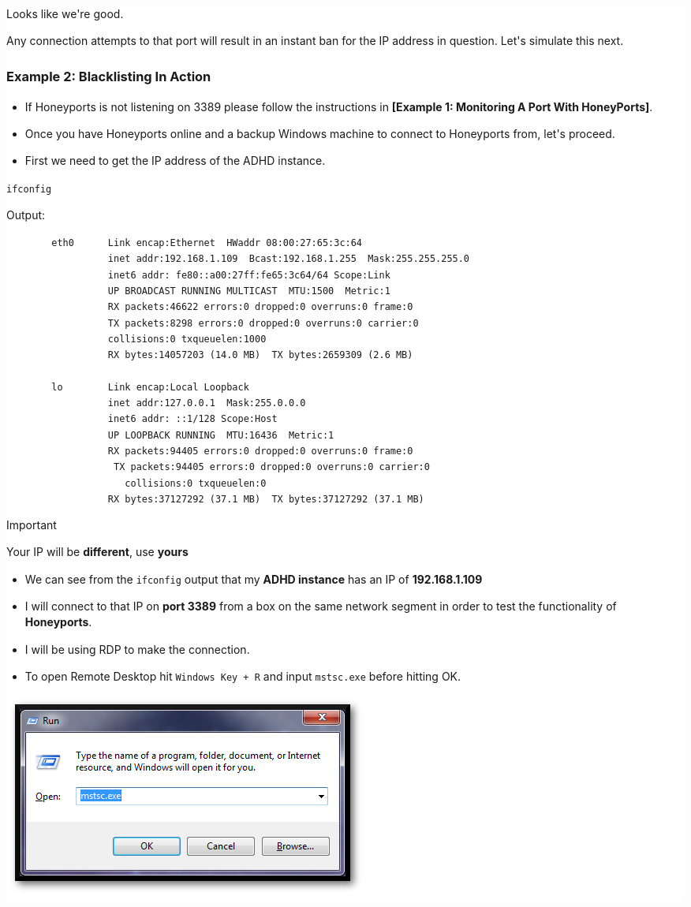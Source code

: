 Looks like we're good.

Any connection attempts to that port will result in an instant ban for the IP address in question.
Let's simulate this next.

### Example 2: Blacklisting In Action

- If Honeyports is not listening on 3389 please follow the instructions in **[Example 1: Monitoring A Port With HoneyPorts]**.

- Once you have Honeyports online and a backup Windows machine to connect to Honeyports from, let's proceed.

- First we need to get the IP address of the ADHD instance.

```bash
ifconfig
```

Output:
```
        eth0      Link encap:Ethernet  HWaddr 08:00:27:65:3c:64
                  inet addr:192.168.1.109  Bcast:192.168.1.255  Mask:255.255.255.0
                  inet6 addr: fe80::a00:27ff:fe65:3c64/64 Scope:Link
                  UP BROADCAST RUNNING MULTICAST  MTU:1500  Metric:1
                  RX packets:46622 errors:0 dropped:0 overruns:0 frame:0
                  TX packets:8298 errors:0 dropped:0 overruns:0 carrier:0
                  collisions:0 txqueuelen:1000
                  RX bytes:14057203 (14.0 MB)  TX bytes:2659309 (2.6 MB)

        lo        Link encap:Local Loopback
                  inet addr:127.0.0.1  Mask:255.0.0.0
                  inet6 addr: ::1/128 Scope:Host
                  UP LOOPBACK RUNNING  MTU:16436  Metric:1
                  RX packets:94405 errors:0 dropped:0 overruns:0 frame:0
                   TX packets:94405 errors:0 dropped:0 overruns:0 carrier:0
                     collisions:0 txqueuelen:0
                  RX bytes:37127292 (37.1 MB)  TX bytes:37127292 (37.1 MB)
```
>[!IMPORTANT]
>
> Your IP will be **different**, use **yours**

- We can see from the `ifconfig` output that my **ADHD instance** has an IP of **192.168.1.109**

- I will connect to that IP on **port 3389** from a box on the same network segment in order to test the functionality of **Honeyports**.

- I will be using RDP to make the connection.

- To open Remote Desktop hit `Windows Key + R` and input `mstsc.exe` before hitting OK.

![](HoneyPorts_files/Image_001.png)
